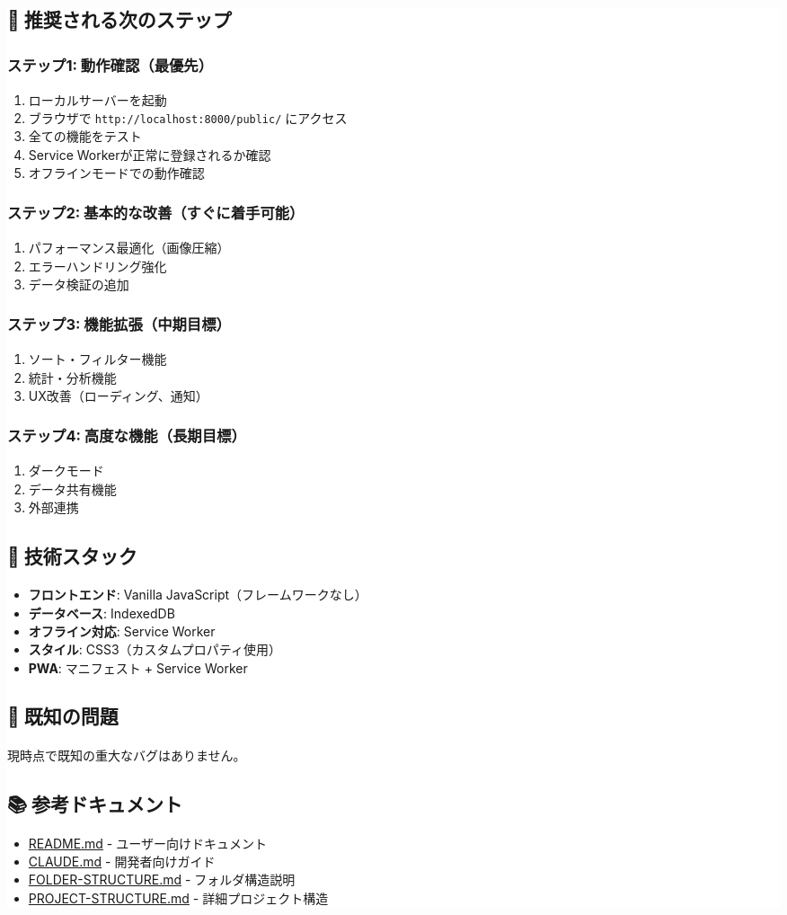 ## 🎯 推奨される次のステップ

### ステップ1: 動作確認（最優先）
1. ローカルサーバーを起動
2. ブラウザで `http://localhost:8000/public/` にアクセス
3. 全ての機能をテスト
4. Service Workerが正常に登録されるか確認
5. オフラインモードでの動作確認

### ステップ2: 基本的な改善（すぐに着手可能）
1. パフォーマンス最適化（画像圧縮）
2. エラーハンドリング強化
3. データ検証の追加

### ステップ3: 機能拡張（中期目標）
1. ソート・フィルター機能
2. 統計・分析機能
3. UX改善（ローディング、通知）

### ステップ4: 高度な機能（長期目標）
1. ダークモード
2. データ共有機能
3. 外部連携

## 📝 技術スタック

- **フロントエンド**: Vanilla JavaScript（フレームワークなし）
- **データベース**: IndexedDB
- **オフライン対応**: Service Worker
- **スタイル**: CSS3（カスタムプロパティ使用）
- **PWA**: マニフェスト + Service Worker

## 🐛 既知の問題

現時点で既知の重大なバグはありません。

## 📚 参考ドキュメント

- [README.md](README.md) - ユーザー向けドキュメント
- [CLAUDE.md](CLAUDE.md) - 開発者向けガイド
- [FOLDER-STRUCTURE.md](FOLDER-STRUCTURE.md) - フォルダ構造説明
- [PROJECT-STRUCTURE.md](PROJECT-STRUCTURE.md) - 詳細プロジェクト構造
